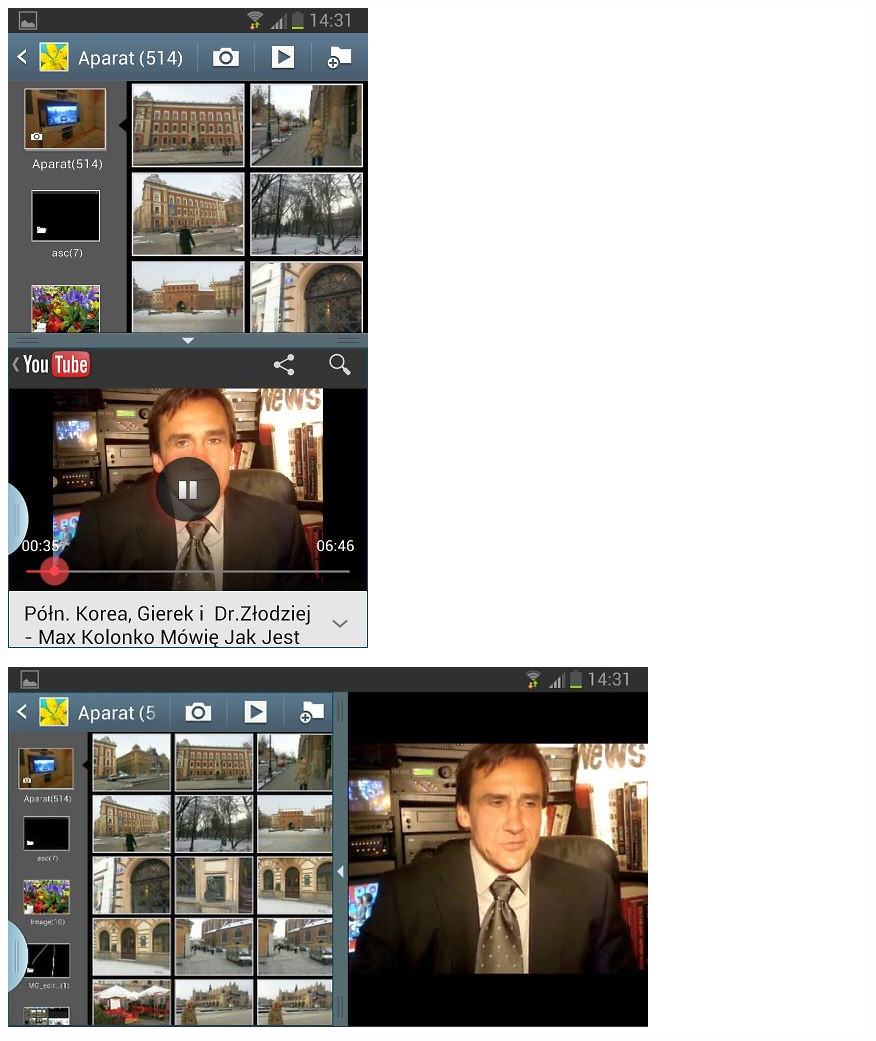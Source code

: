 ![desk](https://raw.githubusercontent.com/djfoxer/djfoxer.github.io/master/_img/2013-4-8-_112_/g_-_-x-_-_-_x20130407151919_0.jpg)





![desk](https://raw.githubusercontent.com/djfoxer/djfoxer.github.io/master/_img/2013-4-8-_112_/g_-_-x-_-_-_x20130407151835_0.jpg)
